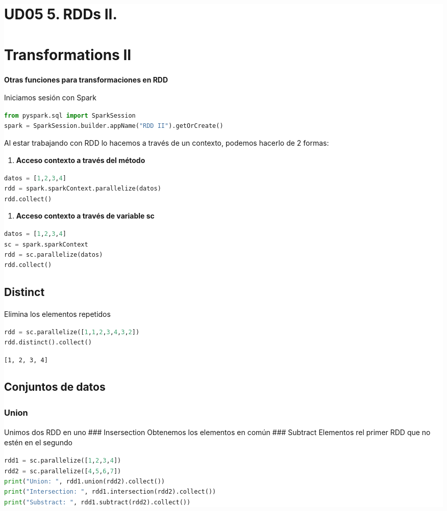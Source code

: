 # UD05 5. RDDs II.

# Transformations II

**Otras funciones para transformaciones en RDD**

Iniciamos sesión con Spark

```python
from pyspark.sql import SparkSession
spark = SparkSession.builder.appName("RDD II").getOrCreate()
```

Al estar trabajando con RDD lo hacemos a través de un contexto, podemos hacerlo de 2 formas:

1. **Acceso contexto a través del método**

```python
datos = [1,2,3,4]
rdd = spark.sparkContext.parallelize(datos)
rdd.collect()
```

1. **Acceso contexto a través de variable sc**

```python
datos = [1,2,3,4]
sc = spark.sparkContext
rdd = sc.parallelize(datos)
rdd.collect()
```

## Distinct

Elimina los elementos repetidos

```python
rdd = sc.parallelize([1,1,2,3,4,3,2])
rdd.distinct().collect()
```

```
[1, 2, 3, 4]
```

## Conjuntos de datos

### Union

Unimos dos RDD en uno ### Insersection Obtenemos los elementos en
común ### Subtract Elementos rel primer RDD que no estén en el
segundo

```python
rdd1 = sc.parallelize([1,2,3,4])
rdd2 = sc.parallelize([4,5,6,7])
print("Union: ", rdd1.union(rdd2).collect())
print("Intersection: ", rdd1.intersection(rdd2).collect())
print("Substract: ", rdd1.subtract(rdd2).collect())
```
